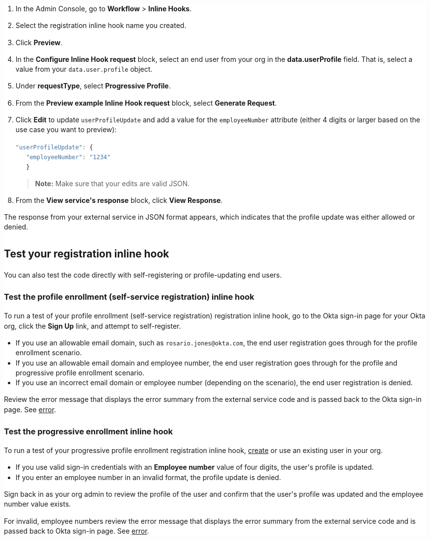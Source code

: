 1. In the Admin Console, go to **Workflow** > **Inline Hooks**.
1. Select the registration inline hook name you created.
1. Click **Preview**.
1. In the **Configure Inline Hook request** block, select an end user from your org in the **data.userProfile** field. That is, select a value from your `data.user.profile` object.
1. Under **requestType**, select **Progressive Profile**.
1. From the **Preview example Inline Hook request** block, select **Generate Request**.
1. Click **Edit** to update `userProfileUpdate` and add a value for the `employeeNumber` attribute (either 4 digits or larger based on the use case you want to preview):

   ```javascript
   "userProfileUpdate": {
      "employeeNumber": "1234"
      }
   ```

   > **Note:** Make sure that your edits are valid JSON.

1. From the **View service's response** block, click **View Response**.

The response from your external service in JSON format appears, which indicates that the profile update was either allowed or denied.

## Test your registration inline hook

You can also test the code directly with self-registering or profile-updating end users.

### Test the profile enrollment (self-service registration) inline hook

To run a test of your profile enrollment (self-service registration) registration inline hook, go to the Okta sign-in page for your Okta org, click the **Sign Up** link, and attempt to self-register.

* If you use an allowable email domain, such as `rosario.jones@okta.com`, the end user registration goes through for the profile enrollment scenario.
* If you use an allowable email domain and employee number, the end user registration goes through for the profile and progressive profile enrollment scenario.
* If you use an incorrect email domain or employee number (depending on the scenario), the end user registration is denied.

Review the error message that displays the error summary from the external service code and is passed back to the Okta sign-in page. See [error](/docs/reference/registration-hook/#error).

### Test the progressive enrollment inline hook

To run a test of your progressive profile enrollment registration inline hook, [create](https://help.okta.com/okta_help.htm?type=oie&id=ext-usgp-add-users) or use an existing user in your org.

* If you use valid sign-in credentials with an **Employee number** value of four digits, the user's profile is updated.
* If you enter an employee number in an invalid format, the profile update is denied.

Sign back in as your org admin to review the profile of the user and confirm that the user's profile was updated and the employee number value exists.

For invalid, employee numbers review the error message that displays the error summary from the external service code and is passed back to Okta sign-in page. See [error](/docs/reference/registration-hook/#error).
